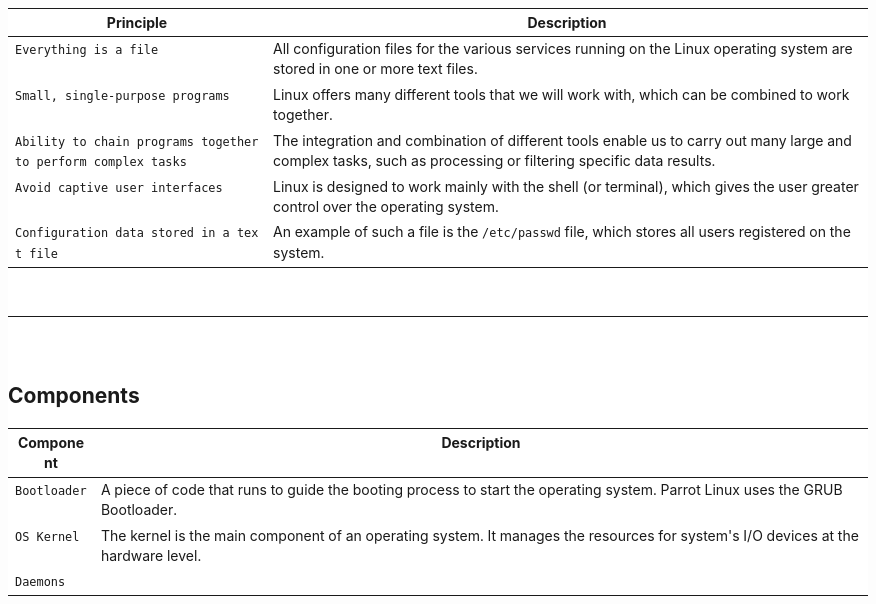 <table>
<thead>
<tr>
<th><strong>Principle</strong></th>
<th><strong>Description</strong></th>
</tr>
</thead>
<tbody>
<tr>
<td><code>Everything is a file</code></td>
<td>All configuration files for the various services running on the Linux operating system are stored in one or more text files.</td>
</tr>
<tr>
<td><code>Small, single-purpose programs</code></td>
<td>Linux offers many different tools that we will work with, which can be combined to work together.</td>
</tr>
<tr>
<td><code>Ability to chain programs together to perform complex tasks</code></td>
<td>The integration and combination of different tools enable us to carry out many large and complex tasks, such as processing or filtering specific data results.</td>
</tr>
<tr>
<td><code>Avoid captive user interfaces</code></td>
<td>Linux is designed to work mainly with the shell (or terminal), which gives the user greater control over the operating system.</td>
</tr>
<tr>
<td><code>Configuration data stored in a text file</code></td>
<td>An example of such a file is the <code>/etc/passwd</code> file, which stores all users registered on the system.</td>
</tr>
</tbody>
</table>

&nbsp;

---

&nbsp;

## Components

<table>
<thead>
<tr>
<th><strong>Component</strong></th>
<th><strong>Description</strong></th>
</tr>
</thead>
<tbody>
<tr>
<td><code>Bootloader</code></td>
<td>A piece of code that runs to guide the booting process to start the operating system. Parrot Linux uses the GRUB Bootloader.</td>
</tr>
<tr>
<td><code>OS Kernel</code></td>
<td>The kernel is the main component of an operating system. It manages the resources for system's I/O devices at the hardware level.</td>
</tr>
<tr>
<td><code>Daemons</code></td>